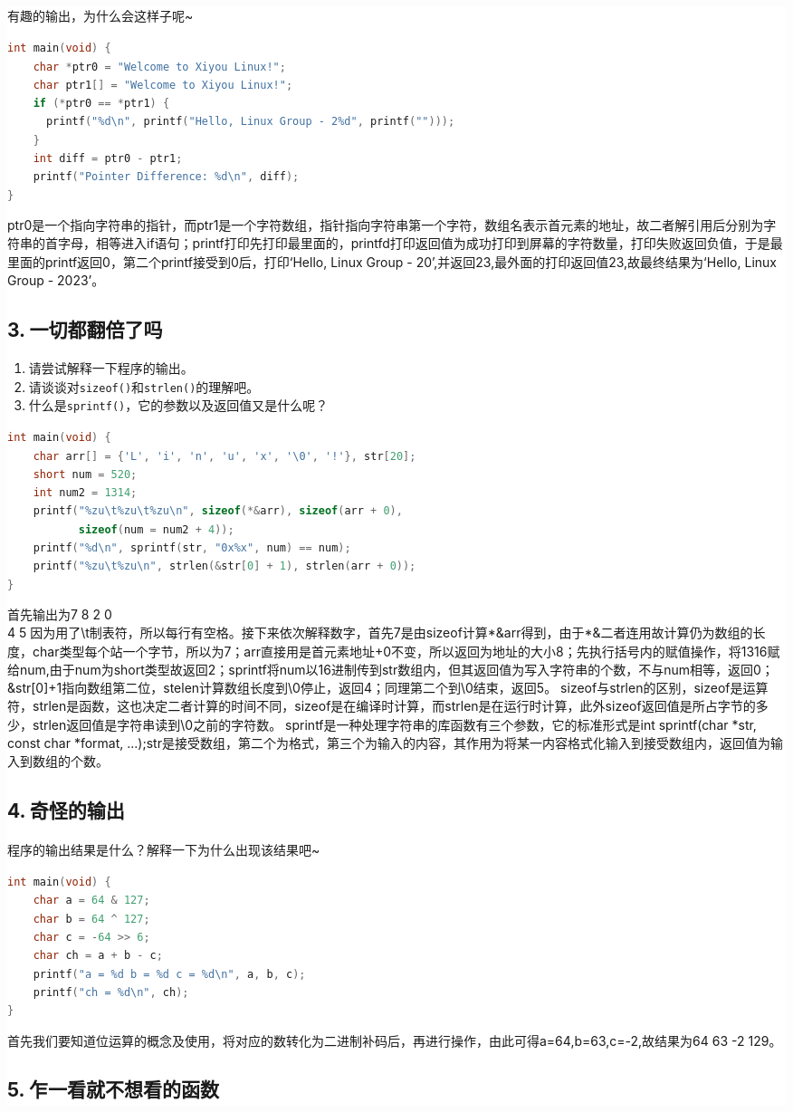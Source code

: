 有趣的输出，为什么会这样子呢~

```c
int main(void) {
    char *ptr0 = "Welcome to Xiyou Linux!";
    char ptr1[] = "Welcome to Xiyou Linux!";
    if (*ptr0 == *ptr1) {
      printf("%d\n", printf("Hello, Linux Group - 2%d", printf("")));
    }
    int diff = ptr0 - ptr1;
    printf("Pointer Difference: %d\n", diff);
}
```
ptr0是一个指向字符串的指针，而ptr1是一个字符数组，指针指向字符串第一个字符，数组名表示首元素的地址，故二者解引用后分别为字符串的首字母，相等进入if语句；printf打印先打印最里面的，printfd打印返回值为成功打印到屏幕的字符数量，打印失败返回负值，于是最里面的printf返回0，第二个printf接受到0后，打印‘Hello, Linux Group - 20’,并返回23,最外面的打印返回值23,故最终结果为‘Hello, Linux Group - 2023’。
## 3. 一切都翻倍了吗

1. 请尝试解释一下程序的输出。
2. 请谈谈对`sizeof()`和`strlen()`的理解吧。
3. 什么是`sprintf()`，它的参数以及返回值又是什么呢？

```c
int main(void) {
    char arr[] = {'L', 'i', 'n', 'u', 'x', '\0', '!'}, str[20];
    short num = 520;
    int num2 = 1314;
    printf("%zu\t%zu\t%zu\n", sizeof(*&arr), sizeof(arr + 0),
           sizeof(num = num2 + 4));
    printf("%d\n", sprintf(str, "0x%x", num) == num);
    printf("%zu\t%zu\n", strlen(&str[0] + 1), strlen(arr + 0));
}
```
首先输出为7    8    2
                  0      
                  4     5
因为用了\t制表符，所以每行有空格。接下来依次解释数字，首先7是由sizeof计算*&arr得到，由于*&二者连用故计算仍为数组的长度，char类型每个站一个字节，所以为7；arr直接用是首元素地址+0不变，所以返回为地址的大小8；先执行括号内的赋值操作，将1316赋给num,由于num为short类型故返回2；sprintf将num以16进制传到str数组内，但其返回值为写入字符串的个数，不与num相等，返回0；&str[0]+1指向数组第二位，stelen计算数组长度到\0停止，返回4；同理第二个到\0结束，返回5。
sizeof与strlen的区别，sizeof是运算符，strlen是函数，这也决定二者计算的时间不同，sizeof是在编译时计算，而strlen是在运行时计算，此外sizeof返回值是所占字节的多少，strlen返回值是字符串读到\0之前的字符数。
sprintf是一种处理字符串的库函数有三个参数，它的标准形式是int sprintf(char *str, const char *format, ...);str是接受数组，第二个为格式，第三个为输入的内容，其作用为将某一内容格式化输入到接受数组内，返回值为输入到数组的个数。
## 4. 奇怪的输出

程序的输出结果是什么？解释一下为什么出现该结果吧~

```c
int main(void) {
    char a = 64 & 127;
    char b = 64 ^ 127;
    char c = -64 >> 6;
    char ch = a + b - c;
    printf("a = %d b = %d c = %d\n", a, b, c);
    printf("ch = %d\n", ch);
}
```
首先我们要知道位运算的概念及使用，将对应的数转化为二进制补码后，再进行操作，由此可得a=64,b=63,c=-2,故结果为64 63 -2 129。
## 5. 乍一看就不想看的函数
